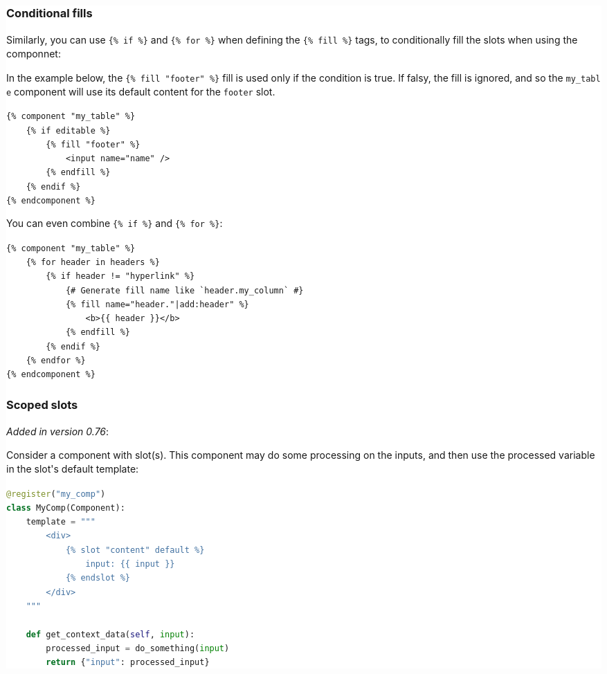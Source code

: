 ### Conditional fills

Similarly, you can use `{% if %}` and `{% for %}` when defining the `{% fill %}` tags, to conditionally fill the slots when using the componnet:

In the example below, the `{% fill "footer" %}` fill is used only if the condition is true. If falsy, the fill is ignored, and so the `my_table` component will use its default content for the `footer` slot.

```django_html
{% component "my_table" %}
    {% if editable %}
        {% fill "footer" %}
            <input name="name" />
        {% endfill %}
    {% endif %}
{% endcomponent %}
```

You can even combine `{% if %}` and `{% for %}`:

```django_html
{% component "my_table" %}
    {% for header in headers %}
        {% if header != "hyperlink" %}
            {# Generate fill name like `header.my_column` #}
            {% fill name="header."|add:header" %}
                <b>{{ header }}</b>
            {% endfill %}
        {% endif %}
    {% endfor %}
{% endcomponent %}
```

### Scoped slots

_Added in version 0.76_:

Consider a component with slot(s). This component may do some processing on the inputs, and then use the processed variable in the slot's default template:

```py
@register("my_comp")
class MyComp(Component):
    template = """
        <div>
            {% slot "content" default %}
                input: {{ input }}
            {% endslot %}
        </div>
    """

    def get_context_data(self, input):
        processed_input = do_something(input)
        return {"input": processed_input}
```
